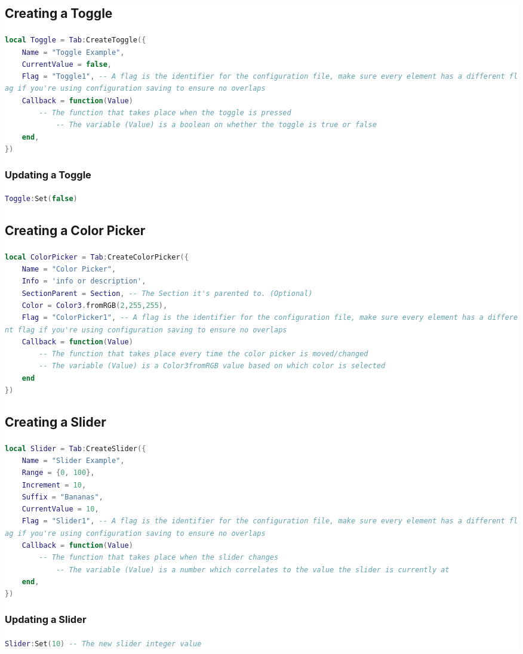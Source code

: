## Creating a Toggle
```lua
local Toggle = Tab:CreateToggle({
	Name = "Toggle Example",
	CurrentValue = false,
	Flag = "Toggle1", -- A flag is the identifier for the configuration file, make sure every element has a different flag if you're using configuration saving to ensure no overlaps
	Callback = function(Value)
		-- The function that takes place when the toggle is pressed
    		-- The variable (Value) is a boolean on whether the toggle is true or false
	end,
})
```
### Updating a Toggle
```lua
Toggle:Set(false)
```

## Creating a Color Picker
```lua
local ColorPicker = Tab:CreateColorPicker({
	Name = "Color Picker",
	Info = 'info or description',
	SectionParent = Section, -- The Section it's parented to. (Optional)
	Color = Color3.fromRGB(2,255,255),
	Flag = "ColorPicker1", -- A flag is the identifier for the configuration file, make sure every element has a different flag if you're using configuration saving to ensure no overlaps
	Callback = function(Value)
		-- The function that takes place every time the color picker is moved/changed
		-- The variable (Value) is a Color3fromRGB value based on which color is selected
	end
})
```


## Creating a Slider
```lua
local Slider = Tab:CreateSlider({
	Name = "Slider Example",
	Range = {0, 100},
	Increment = 10,
	Suffix = "Bananas",
	CurrentValue = 10,
	Flag = "Slider1", -- A flag is the identifier for the configuration file, make sure every element has a different flag if you're using configuration saving to ensure no overlaps
	Callback = function(Value)
		-- The function that takes place when the slider changes
    		-- The variable (Value) is a number which correlates to the value the slider is currently at
	end,
})
```
### Updating a Slider
```lua
Slider:Set(10) -- The new slider integer value
```
